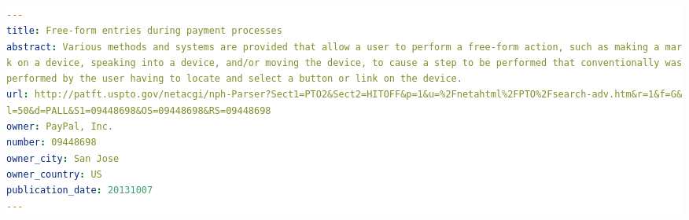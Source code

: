 ```yaml
---
title: Free-form entries during payment processes
abstract: Various methods and systems are provided that allow a user to perform a free-form action, such as making a mark on a device, speaking into a device, and/or moving the device, to cause a step to be performed that conventionally was performed by the user having to locate and select a button or link on the device.
url: http://patft.uspto.gov/netacgi/nph-Parser?Sect1=PTO2&Sect2=HITOFF&p=1&u=%2Fnetahtml%2FPTO%2Fsearch-adv.htm&r=1&f=G&l=50&d=PALL&S1=09448698&OS=09448698&RS=09448698
owner: PayPal, Inc.
number: 09448698
owner_city: San Jose
owner_country: US
publication_date: 20131007
---
```

